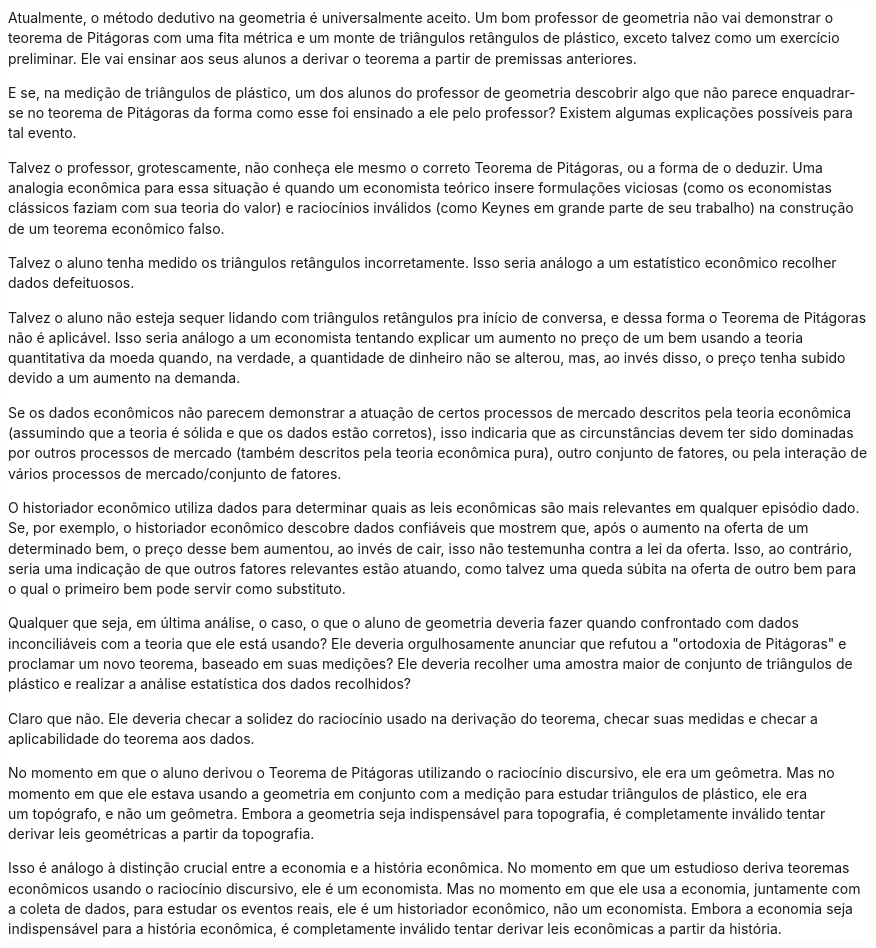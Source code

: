 Atualmente, o método dedutivo na geometria é universalmente aceito. Um bom professor de geometria não vai demonstrar o teorema de Pitágoras com uma fita métrica e um monte de triângulos retângulos de plástico, exceto talvez como um exercício preliminar. Ele vai ensinar aos seus alunos a derivar o teorema a partir de premissas anteriores.

E se, na medição de triângulos de plástico, um dos alunos do professor de geometria descobrir algo que não parece enquadrar-se no teorema de Pitágoras da forma como esse foi ensinado a ele pelo professor? Existem algumas explicações possíveis para tal evento.

Talvez o professor, grotescamente, não conheça ele mesmo o correto Teorema de Pitágoras, ou a forma de o deduzir. Uma analogia econômica para essa situação é quando um economista teórico insere formulações viciosas (como os economistas clássicos faziam com sua teoria do valor) e raciocínios inválidos (como Keynes em grande parte de seu trabalho) na construção de um teorema econômico falso.

Talvez o aluno tenha medido os triângulos retângulos incorretamente. Isso seria análogo a um estatístico econômico recolher dados defeituosos.

Talvez o aluno não esteja sequer lidando com triângulos retângulos pra início de conversa, e dessa forma o Teorema de Pitágoras não é aplicável. Isso seria análogo a um economista tentando explicar um aumento no preço de um bem usando a teoria quantitativa da moeda quando, na verdade, a quantidade de dinheiro não se alterou, mas, ao invés disso, o preço tenha subido devido a um aumento na demanda.

Se os dados econômicos não parecem demonstrar a atuação de certos processos de mercado descritos pela teoria econômica (assumindo que a teoria é sólida e que os dados estão corretos), isso indicaria que as circunstâncias devem ter sido dominadas por outros processos de mercado (também descritos pela teoria econômica pura), outro conjunto de fatores, ou pela interação de vários processos de mercado/conjunto de fatores.

O historiador econômico utiliza dados para determinar quais as leis econômicas são mais relevantes em qualquer episódio dado. Se, por exemplo, o historiador econômico descobre dados confiáveis que mostrem que, após o aumento na oferta de um determinado bem, o preço desse bem aumentou, ao invés de cair, isso não testemunha contra a lei da oferta. Isso, ao contrário, seria uma indicação de que outros fatores relevantes estão atuando, como talvez uma queda súbita na oferta de outro bem para o qual o primeiro bem pode servir como substituto.

Qualquer que seja, em última análise, o caso, o que o aluno de geometria deveria fazer quando confrontado com dados inconciliáveis com a teoria que ele está usando? Ele deveria orgulhosamente anunciar que refutou a "ortodoxia de Pitágoras" e proclamar um novo teorema, baseado em suas medições? Ele deveria recolher uma amostra maior de conjunto de triângulos de plástico e realizar a análise estatística dos dados recolhidos?

Claro que não. Ele deveria checar a solidez do raciocínio usado na derivação do teorema, checar suas medidas e checar a aplicabilidade do teorema aos dados.

No momento em que o aluno derivou o Teorema de Pitágoras utilizando o raciocínio discursivo, ele era um geômetra. Mas no momento em que ele estava usando a geometria em conjunto com a medição para estudar triângulos de plástico, ele era um topógrafo, e não um geômetra. Embora a geometria seja indispensável para topografia, é completamente inválido tentar derivar leis geométricas a partir da topografia.

Isso é análogo à distinção crucial entre a economia e a história econômica. No momento em que um estudioso deriva teoremas econômicos usando o raciocínio discursivo, ele é um economista. Mas no momento em que ele usa a economia, juntamente com a coleta de dados, para estudar os eventos reais, ele é um historiador econômico, não um economista. Embora a economia seja indispensável para a história econômica, é completamente inválido tentar derivar leis econômicas a partir da história.
